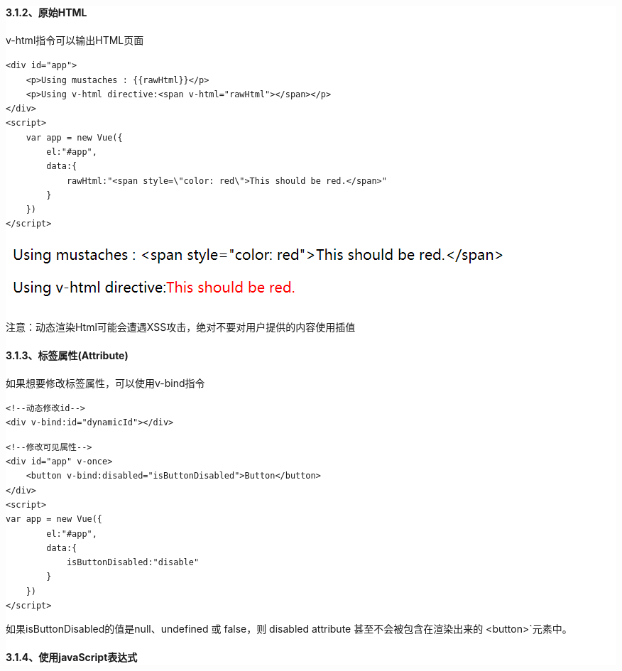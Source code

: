 #### 3.1.2、原始HTML

v-html指令可以输出HTML页面

```vue
<div id="app">
    <p>Using mustaches : {{rawHtml}}</p>
    <p>Using v-html directive:<span v-html="rawHtml"></span></p>
</div>
<script>
    var app = new Vue({
        el:"#app",
        data:{
            rawHtml:"<span style=\"color: red\">This should be red.</span>"
        }
    })
</script>
```

![image-20200721133436416](Vue快速入门.assets/image-20200721133436416.png)

注意：动态渲染Html可能会遭遇XSS攻击，绝对不要对用户提供的内容使用插值

#### 3.1.3、标签属性(Attribute)

如果想要修改标签属性，可以使用v-bind指令

```vue
<!--动态修改id-->
<div v-bind:id="dynamicId"></div>
```

```vue
<!--修改可见属性-->
<div id="app" v-once>
    <button v-bind:disabled="isButtonDisabled">Button</button>
</div>
<script>
var app = new Vue({
        el:"#app",
        data:{
            isButtonDisabled:"disable"
        }
    })
</script>
```

如果isButtonDisabled的值是null、undefined 或 false，则 disabled attribute 甚至不会被包含在渲染出来的 \<button>`元素中。

#### 3.1.4、使用javaScript表达式
